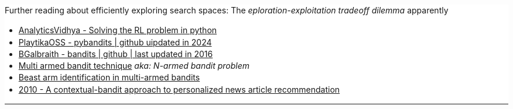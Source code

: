 
 Further reading about efficiently exploring search spaces: The _eploration-exploitation tradeoff dilemma_ apparently

  - [AnalyticsVidhya - Solving the RL problem in python](https://www.analyticsvidhya.com/blog/2018/09/reinforcement-multi-armed-bandit-scratch-python/)
  - [PlaytikaOSS - pybandits | github uipdated in 2024](https://github.com/PlaytikaOSS/pybandits)
  - [BGalbraith - bandits | github | last updated in 2016](https://github.com/bgalbraith/bandits)
  - [Multi armed bandit technique](https://en.wikipedia.org/wiki/Multi-armed_bandit) _aka: N-armed bandit problem_
  - [Beast arm identification in multi-armed bandits](http://sbubeck.com/COLT10_ABM.pdf)
  - [2010 - A contextual-bandit approach to personalized news article recommendation](https://arxiv.org/pdf/1003.0146)

---

